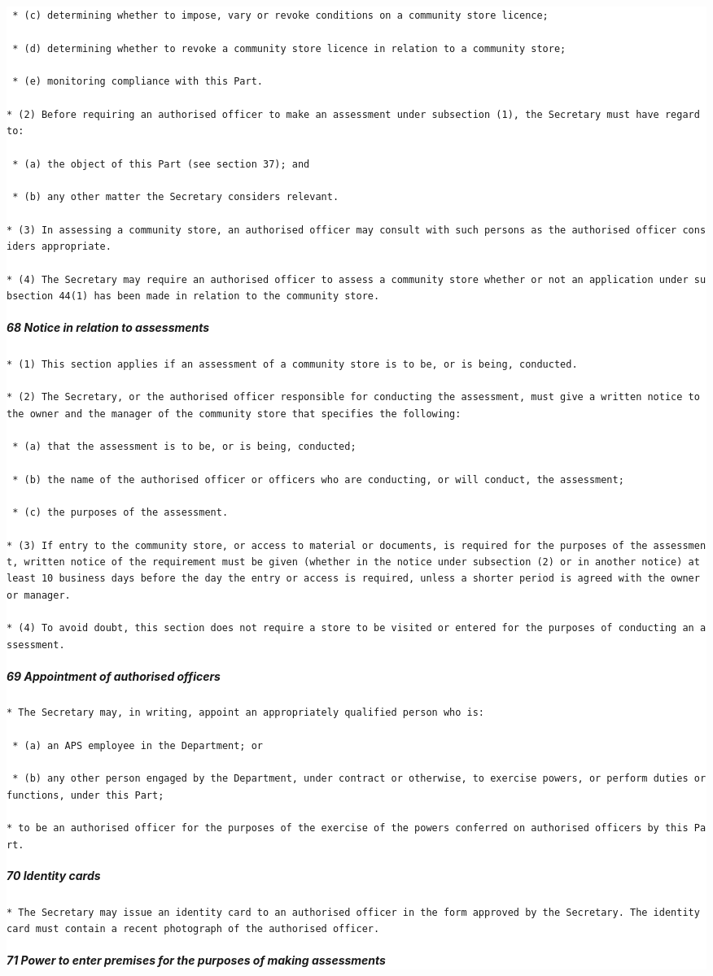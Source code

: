      * (c) determining whether to impose, vary or revoke conditions on a community store licence;

     * (d) determining whether to revoke a community store licence in relation to a community store;

     * (e) monitoring compliance with this Part.

    * (2) Before requiring an authorised officer to make an assessment under subsection (1), the Secretary must have regard to:

     * (a) the object of this Part (see section 37); and

     * (b) any other matter the Secretary considers relevant.

    * (3) In assessing a community store, an authorised officer may consult with such persons as the authorised officer considers appropriate.

    * (4) The Secretary may require an authorised officer to assess a community store whether or not an application under subsection 44(1) has been made in relation to the community store.

##### 68  Notice in relation to assessments

    * (1) This section applies if an assessment of a community store is to be, or is being, conducted.

    * (2) The Secretary, or the authorised officer responsible for conducting the assessment, must give a written notice to the owner and the manager of the community store that specifies the following:

     * (a) that the assessment is to be, or is being, conducted;

     * (b) the name of the authorised officer or officers who are conducting, or will conduct, the assessment;

     * (c) the purposes of the assessment.

    * (3) If entry to the community store, or access to material or documents, is required for the purposes of the assessment, written notice of the requirement must be given (whether in the notice under subsection (2) or in another notice) at least 10 business days before the day the entry or access is required, unless a shorter period is agreed with the owner or manager.

    * (4) To avoid doubt, this section does not require a store to be visited or entered for the purposes of conducting an assessment.

##### 69  Appointment of authorised officers

    * The Secretary may, in writing, appoint an appropriately qualified person who is:

     * (a) an APS employee in the Department; or

     * (b) any other person engaged by the Department, under contract or otherwise, to exercise powers, or perform duties or functions, under this Part;

    * to be an authorised officer for the purposes of the exercise of the powers conferred on authorised officers by this Part.

##### 70  Identity cards

    * The Secretary may issue an identity card to an authorised officer in the form approved by the Secretary. The identity card must contain a recent photograph of the authorised officer.

##### 71  Power to enter premises for the purposes of making assessments
